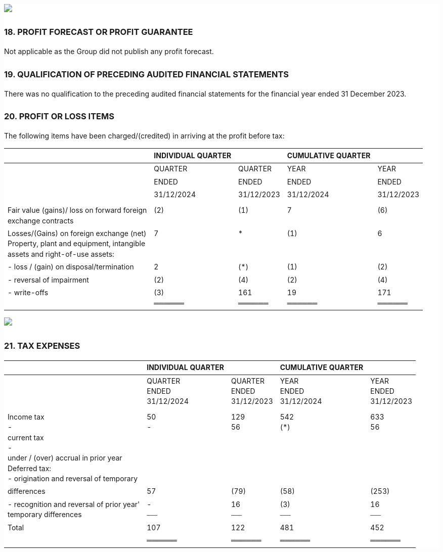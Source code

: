 ![](_page_19_Picture_0.jpeg)

### 18. PROFIT FORECAST OR PROFIT GUARANTEE

Not applicable as the Group did not publish any profit forecast.

### 19. QUALIFICATION OF PRECEDING AUDITED FINANCIAL STATEMENTS

There was no qualification to the preceding audited financial statements for the financial year ended 31 December 2023.

### 20. PROFIT OR LOSS ITEMS

The following items have been charged/(credited) in arriving at the profit before tax:

|                                                                                                                          | INDIVIDUAL QUARTER |               | CUMULATIVE QUARTER |               |
|--------------------------------------------------------------------------------------------------------------------------|--------------------|---------------|--------------------|---------------|
|                                                                                                                          | QUARTER            | QUARTER       | YEAR               | YEAR          |
|                                                                                                                          | ENDED              | ENDED         | ENDED              | ENDED         |
|                                                                                                                          | 31/12/2024         | 31/12/2023    | 31/12/2024         | 31/12/2023    |
|                                                                                                                          |                    |               |                    |               |
| Fair value (gains)/ loss on forward foreign<br>exchange contracts                                                        | (2)                | (1)           | 7                  | (6)           |
| Losses/(Gains) on foreign exchange (net)<br>Property, plant and equipment, intangible<br>assets and right-of-use assets: | 7                  | *             | (1)                | 6             |
| - loss / (gain) on disposal/termination                                                                                  | 2                  | (*)           | (1)                | (2)           |
| - reversal of impairment                                                                                                 | (2)                | (4)           | (2)                | (4)           |
| - write-offs                                                                                                             | (3)<br>══════      | 161<br>══════ | 19<br>══════       | 171<br>══════ |

![](_page_20_Picture_0.jpeg)

### 21. TAX EXPENSES

|                                                                                                                                         | INDIVIDUAL QUARTER             |                                | CUMULATIVE QUARTER          |                             |
|-----------------------------------------------------------------------------------------------------------------------------------------|--------------------------------|--------------------------------|-----------------------------|-----------------------------|
|                                                                                                                                         | QUARTER<br>ENDED<br>31/12/2024 | QUARTER<br>ENDED<br>31/12/2023 | YEAR<br>ENDED<br>31/12/2024 | YEAR<br>ENDED<br>31/12/2023 |
|                                                                                                                                         |                                |                                |                             |                             |
| Income tax<br>-<br>current tax<br>-<br>under / (over) accrual in prior year<br>Deferred tax:<br>- origination and reversal of temporary | 50<br>-                        | 129<br>56                      | 542<br>(*)                  | 633<br>56                   |
| differences                                                                                                                             | 57                             | (79)                           | (58)                        | (253)                       |
| - recognition and reversal of prior year'<br>temporary differences                                                                      | -<br>⎯⎯⎯                       | 16<br>⎯⎯⎯                      | (3)<br>⎯⎯⎯                  | 16<br>⎯⎯⎯                   |
| Total                                                                                                                                   | 107                            | 122                            | 481                         | 452                         |
|                                                                                                                                         | ══════                         | ══════                         | ══════                      | ══════                      |
